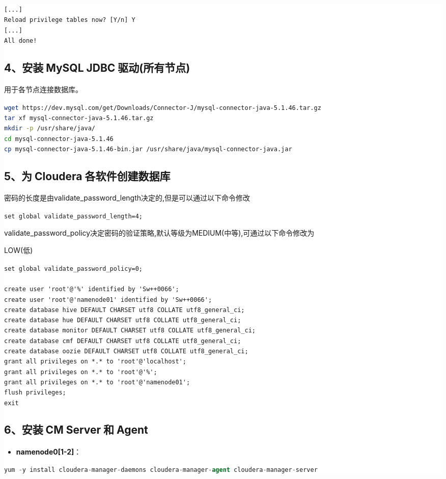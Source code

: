```
[...]
Reload privilege tables now? [Y/n] Y
[...]
All done! 
```

## 4、安装 MySQL JDBC 驱动(所有节点)

用于各节点连接数据库。

```bash
wget https://dev.mysql.com/get/Downloads/Connector-J/mysql-connector-java-5.1.46.tar.gz
tar xf mysql-connector-java-5.1.46.tar.gz
mkdir -p /usr/share/java/
cd mysql-connector-java-5.1.46
cp mysql-connector-java-5.1.46-bin.jar /usr/share/java/mysql-connector-java.jar
```

## 5、为 Cloudera 各软件创建数据库

密码的长度是由validate_password_length决定的,但是可以通过以下命令修改

```
set global validate_password_length=4;
```

validate_password_policy决定密码的验证策略,默认等级为MEDIUM(中等),可通过以下命令修改为

LOW(低)

```
set global validate_password_policy=0;

create user 'root'@'%' identified by 'Sw++0066';
create user 'root'@'namenode01' identified by 'Sw++0066';
create database hive DEFAULT CHARSET utf8 COLLATE utf8_general_ci;
create database hue DEFAULT CHARSET utf8 COLLATE utf8_general_ci;
create database monitor DEFAULT CHARSET utf8 COLLATE utf8_general_ci;
create database cmf DEFAULT CHARSET utf8 COLLATE utf8_general_ci;
create database oozie DEFAULT CHARSET utf8 COLLATE utf8_general_ci;
grant all privileges on *.* to 'root'@'localhost';
grant all privileges on *.* to 'root'@'%';
grant all privileges on *.* to 'root'@'namenode01';
flush privileges;
exit
```

## 6、安装 CM Server 和 Agent

- **namenode0[1-2]**：

```sql
yum -y install cloudera-manager-daemons cloudera-manager-agent cloudera-manager-server
```
